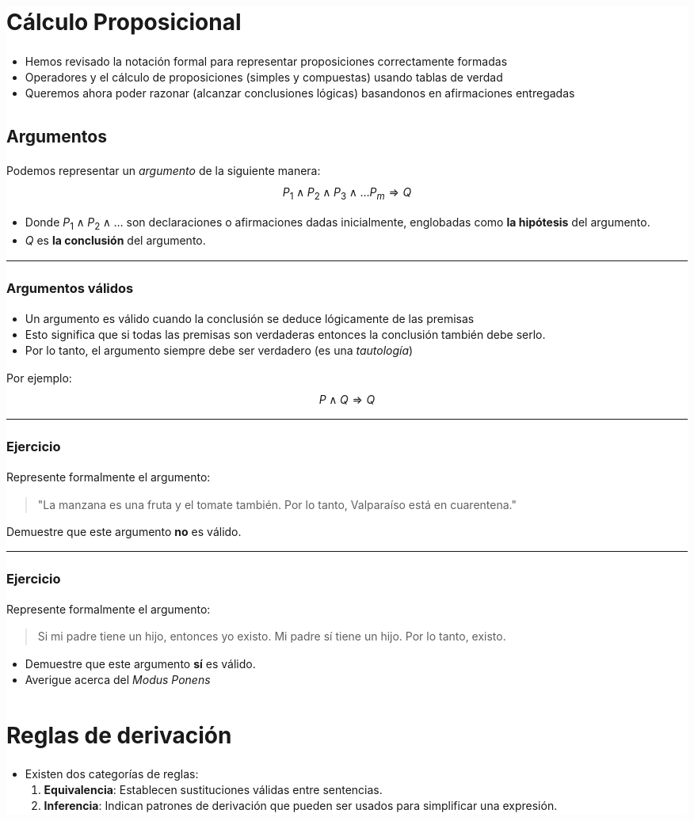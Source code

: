

# Cálculo Proposicional

- Hemos revisado la notación formal para representar proposiciones correctamente formadas
- Operadores y el cálculo de proposiciones (simples y compuestas) usando tablas de verdad
- Queremos ahora poder razonar (alcanzar conclusiones lógicas) basandonos en afirmaciones entregadas

## Argumentos

Podemos representar un *argumento* de la siguiente manera:
$$P_1\land P_2 \land P_3\land  \ldots P_m \Rightarrow Q$$

- Donde $P_1\land P_2 \land \ldots$ son declaraciones o afirmaciones dadas inicialmente, englobadas como **la hipótesis** del argumento.
- $Q$ es **la conclusión** del argumento.

---

### Argumentos válidos

- Un argumento es válido cuando la conclusión se deduce lógicamente de las premisas
- Esto significa que si todas las premisas son verdaderas entonces la  conclusión también debe serlo.
- Por lo tanto, el argumento siempre debe ser verdadero (es una *tautología*)

Por ejemplo: 
$$P\land Q \Rightarrow Q$$

---

### Ejercicio

Represente formalmente el argumento:

>"La manzana es una fruta y el tomate también. Por lo tanto, Valparaíso está en cuarentena."

Demuestre que este argumento **no** es válido.    

---

### Ejercicio

Represente formalmente el argumento:

>Si mi padre tiene un hijo, entonces yo existo. Mi padre sí tiene un hijo. Por lo tanto, existo.

- Demuestre que este argumento **sí** es válido.
- Averigue acerca del *Modus Ponens*

# Reglas de derivación

- Existen dos categorías de reglas:
    1. **Equivalencia**: Establecen sustituciones válidas entre sentencias.
    2. **Inferencia**: Indican patrones de derivación que pueden ser usados para simplificar una expresión.
